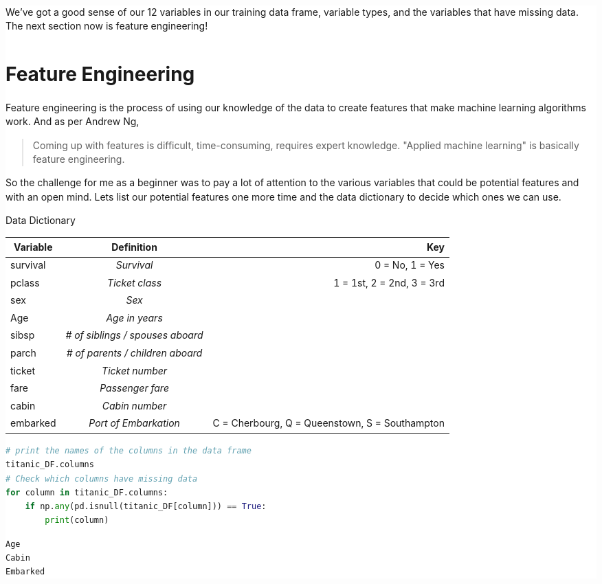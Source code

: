 
We’ve got a good sense of our 12 variables in our training data frame, variable types, and the variables that have missing data. The next section now is feature engineering!


# Feature Engineering

Feature engineering is the process of using our knowledge of the data to create features that make machine learning algorithms work. And as per Andrew Ng, 

> Coming up with features is difficult, time-consuming, requires expert knowledge. 
> "Applied machine learning" is basically feature engineering. 

So the challenge for me as a beginner was to pay a lot of attention to the various variables that could be potential features and with an open mind. Lets list our potential features one more time and the data dictionary to decide which ones we can use.

Data Dictionary


| Variable      | Definition    | Key  |
| ------------- |:-------------:| -----:|
| survival      | _Survival_ | 0 = No, 1 = Yes |
| pclass      | _Ticket class_      |   1 = 1st, 2 = 2nd, 3 = 3rd |
| sex |  _Sex_      |     |
| Age | _Age in years_| |
| sibsp| _# of siblings / spouses aboard_| |
| parch|_# of parents / children aboard_ | |
| ticket|	_Ticket number_|	|
| fare	|_Passenger fare_|	|
| cabin	| _Cabin number_ |	|
| embarked|	_Port of Embarkation_|	C = Cherbourg, Q = Queenstown, S = Southampton




```python
# print the names of the columns in the data frame
titanic_DF.columns
# Check which columns have missing data
for column in titanic_DF.columns:
    if np.any(pd.isnull(titanic_DF[column])) == True:
        print(column)
```

    Age
    Cabin
    Embarked

